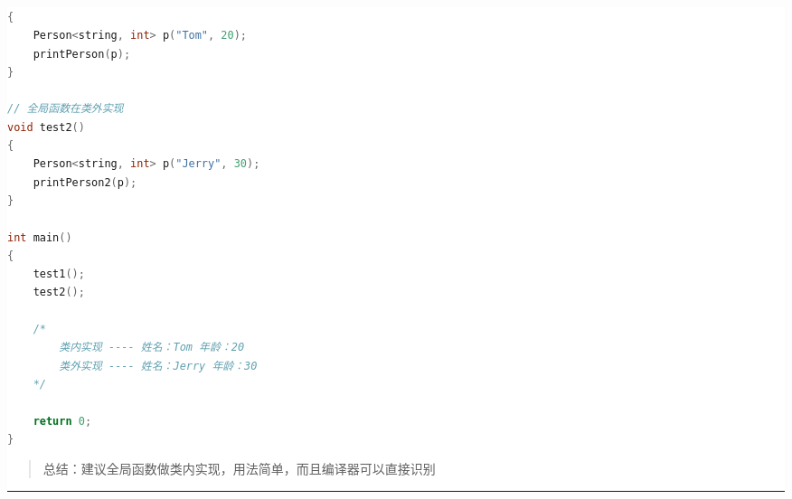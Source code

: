 ```cpp
{
    Person<string, int> p("Tom", 20);
    printPerson(p);
}

// 全局函数在类外实现
void test2()
{
    Person<string, int> p("Jerry", 30);
    printPerson2(p);
}

int main()
{
    test1();
    test2();

    /*
        类内实现 ---- 姓名：Tom 年龄：20
        类外实现 ---- 姓名：Jerry 年龄：30
    */

    return 0;
}
```

> 总结：建议全局函数做类内实现，用法简单，而且编译器可以直接识别

---
